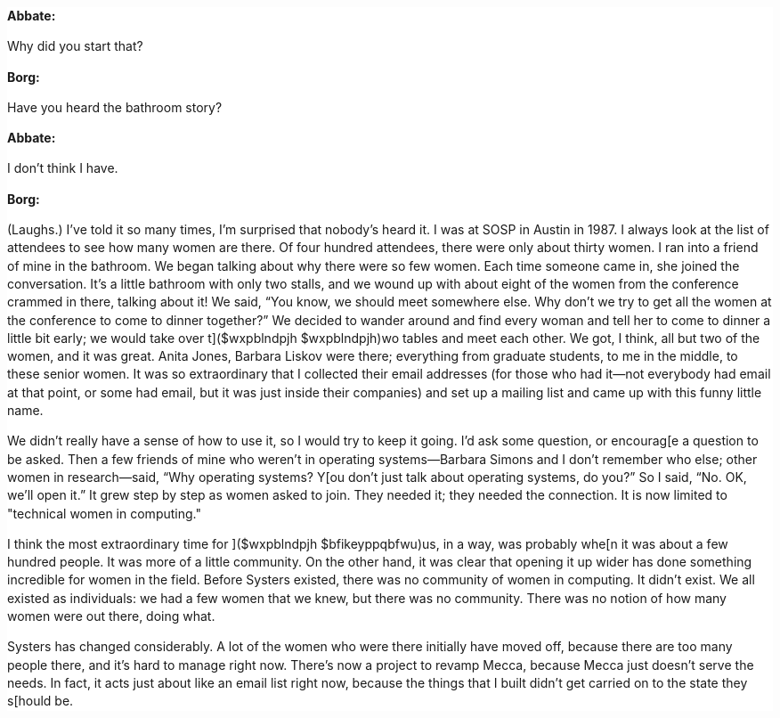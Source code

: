 **Abbate:**

Why did you start that?

**Borg:**

Have you heard the bathroom story?

**Abbate:**

I don’t think I have.

**Borg:**

(Laughs.) I’ve told it so many times, I’m surprised that nobody’s heard
it. I was at SOSP in Austin in 1987\. I always look at the list of
attendees to see how many women are there. Of four hundred attendees,
there were only about thirty women. I ran into a friend of mine in the
bathroom. We began talking about why there were so few women. Each time
someone came in, she joined the conversation. It’s a little bathroom
with only two stalls, and we wound up with about eight of the women from
the conference crammed in there, talking about it\! We said, “You know,
we should meet somewhere else. Why don’t we try to get all the women at
the conference to come to dinner together?” We decided to wander around
and find every woman and tell her to come to dinner a little bit early;
we would take over t]($wxpblndpjh $wxpblndpjh)wo tables and meet each other. We got, I think, all
but two of the women, and it was great. Anita Jones, Barbara Liskov were
there; everything from graduate students, to me in the middle, to these
senior women. It was so extraordinary that I collected their email
addresses (for those who had it—not everybody had email at that point,
or some had email, but it was just inside their companies) and set up a
mailing list and came up with this funny little name.

We didn’t really have a sense of how to use it, so I would try to keep
it going. I’d ask some question, or encourag[e a question to be asked.
Then a few friends of mine who weren’t in operating systems—Barbara
Simons and I don’t remember who else; other women in research—said, “Why
operating systems? Y[ou don’t just talk about operating systems, do you?”
So I said, “No. OK, we’ll open it.” It grew step by step as women asked
to join. They needed it; they needed the connection. It is now limited
to "technical women in computing."

I think the most extraordinary time for ]($wxpblndpjh $bfikeyppqbfwu)us, in a way, was probably whe[n
it was about a few hundred people. It was more of a little community. On
the other hand, it was clear that opening it up wider has done something
incredible for women in the field. Before Systers existed, there was no
community of women in computing. It didn’t exist. We all existed as
individuals: we had a few women that we knew, but there was no
community. There was no notion of how many women were out there, doing
what.

Systers has changed considerably. A lot of the women who were there
initially have moved off, because there are too many people there, and
it’s hard to manage right now. There’s now a project to revamp Mecca,
because Mecca just doesn’t serve the needs. In fact, it acts just about
like an email list right now, because the things that I built didn’t get
carried on to the state they s[hould be.
